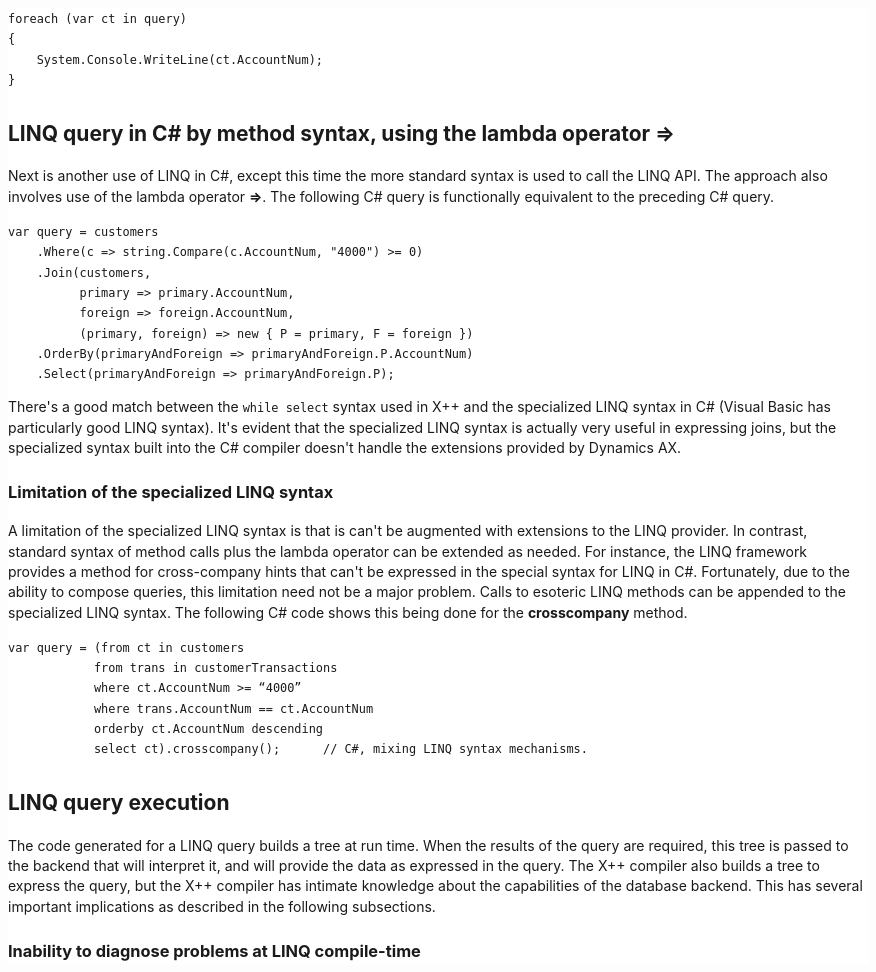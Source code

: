    foreach (var ct in query)
    {
        System.Console.WriteLine(ct.AccountNum);
    }

## LINQ query in C\# by method syntax, using the lambda operator =&gt;
Next is another use of LINQ in C\#, except this time the more standard syntax is used to call the LINQ API. The approach also involves use of the lambda operator **=&gt;**. The following C\# query is functionally equivalent to the preceding C\# query.

    var query = customers
        .Where(c => string.Compare(c.AccountNum, "4000") >= 0)
        .Join(customers, 
              primary => primary.AccountNum,
              foreign => foreign.AccountNum,
              (primary, foreign) => new { P = primary, F = foreign })
        .OrderBy(primaryAndForeign => primaryAndForeign.P.AccountNum)
        .Select(primaryAndForeign => primaryAndForeign.P);

There's a good match between the `while select` syntax used in X++ and the specialized LINQ syntax in C\# (Visual Basic has particularly good LINQ syntax). It's evident that the specialized LINQ syntax is actually very useful in expressing joins, but the specialized syntax built into the C\# compiler doesn't handle the extensions provided by Dynamics AX.

### Limitation of the specialized LINQ syntax

A limitation of the specialized LINQ syntax is that is can't be augmented with extensions to the LINQ provider. In contrast, standard syntax of method calls plus the lambda operator can be extended as needed. For instance, the LINQ framework provides a method for cross-company hints that can't be expressed in the special syntax for LINQ in C\#. Fortunately, due to the ability to compose queries, this limitation need not be a major problem. Calls to esoteric LINQ methods can be appended to the specialized LINQ syntax. The following C\# code shows this being done for the **crosscompany** method.

    var query = (from ct in customers
                from trans in customerTransactions
                where ct.AccountNum >= “4000”
                where trans.AccountNum == ct.AccountNum
                orderby ct.AccountNum descending
                select ct).crosscompany();      // C#, mixing LINQ syntax mechanisms.

## LINQ query execution
The code generated for a LINQ query builds a tree at run time. When the results of the query are required, this tree is passed to the backend that will interpret it, and will provide the data as expressed in the query. The X++ compiler also builds a tree to express the query, but the X++ compiler has intimate knowledge about the capabilities of the database backend. This has several important implications as described in the following subsections.

### Inability to diagnose problems at LINQ compile-time

